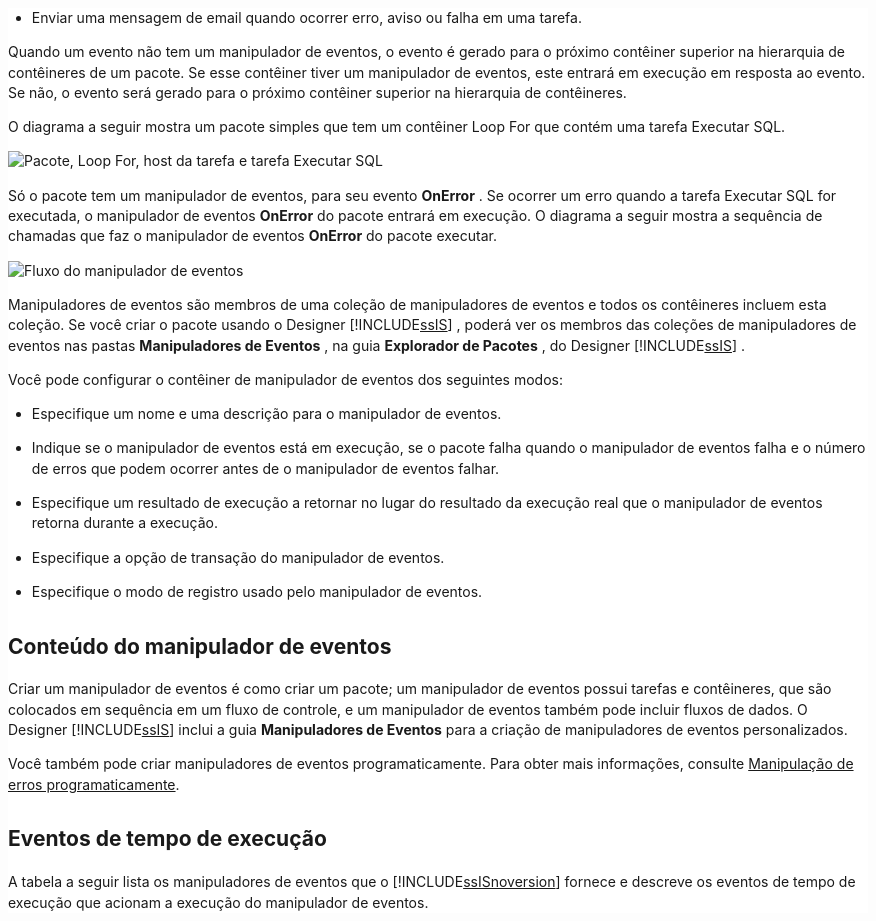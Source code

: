 -   Enviar uma mensagem de email quando ocorrer erro, aviso ou falha em uma tarefa.  
  
 Quando um evento não tem um manipulador de eventos, o evento é gerado para o próximo contêiner superior na hierarquia de contêineres de um pacote. Se esse contêiner tiver um manipulador de eventos, este entrará em execução em resposta ao evento. Se não, o evento será gerado para o próximo contêiner superior na hierarquia de contêineres.  
  
 O diagrama a seguir mostra um pacote simples que tem um contêiner Loop For que contém uma tarefa Executar SQL.  
  
 ![Pacote, Loop For, host da tarefa e tarefa Executar SQL](../integration-services/media/mw-dts-eventhandlerpkg.gif "Pacote, Loop For, host da tarefa e tarefa Executar SQL")  
  
 Só o pacote tem um manipulador de eventos, para seu evento **OnError** . Se ocorrer um erro quando a tarefa Executar SQL for executada, o manipulador de eventos **OnError** do pacote entrará em execução. O diagrama a seguir mostra a sequência de chamadas que faz o manipulador de eventos **OnError** do pacote executar.  
  
 ![Fluxo do manipulador de eventos](../integration-services/media/mw-dts-eventhandlers.gif "Fluxo do manipulador de eventos")  
  
 Manipuladores de eventos são membros de uma coleção de manipuladores de eventos e todos os contêineres incluem esta coleção. Se você criar o pacote usando o Designer [!INCLUDE[ssIS](../includes/ssis-md.md)] , poderá ver os membros das coleções de manipuladores de eventos nas pastas **Manipuladores de Eventos** , na guia **Explorador de Pacotes** , do Designer [!INCLUDE[ssIS](../includes/ssis-md.md)] .  
  
 Você pode configurar o contêiner de manipulador de eventos dos seguintes modos:  
  
-   Especifique um nome e uma descrição para o manipulador de eventos.  
  
-   Indique se o manipulador de eventos está em execução, se o pacote falha quando o manipulador de eventos falha e o número de erros que podem ocorrer antes de o manipulador de eventos falhar.  
  
-   Especifique um resultado de execução a retornar no lugar do resultado da execução real que o manipulador de eventos retorna durante a execução.  
  
-   Especifique a opção de transação do manipulador de eventos.  
  
-   Especifique o modo de registro usado pelo manipulador de eventos.  
  
## <a name="event-handler-content"></a>Conteúdo do manipulador de eventos  
 Criar um manipulador de eventos é como criar um pacote; um manipulador de eventos possui tarefas e contêineres, que são colocados em sequência em um fluxo de controle, e um manipulador de eventos também pode incluir fluxos de dados. O Designer [!INCLUDE[ssIS](../includes/ssis-md.md)] inclui a guia **Manipuladores de Eventos** para a criação de manipuladores de eventos personalizados.  
  
 Você também pode criar manipuladores de eventos programaticamente. Para obter mais informações, consulte [Manipulação de erros programaticamente](../integration-services/building-packages-programmatically/handling-events-programmatically.md).  
  
## <a name="run-time-events"></a>Eventos de tempo de execução  
 A tabela a seguir lista os manipuladores de eventos que o [!INCLUDE[ssISnoversion](../includes/ssisnoversion-md.md)] fornece e descreve os eventos de tempo de execução que acionam a execução do manipulador de eventos.  
  
